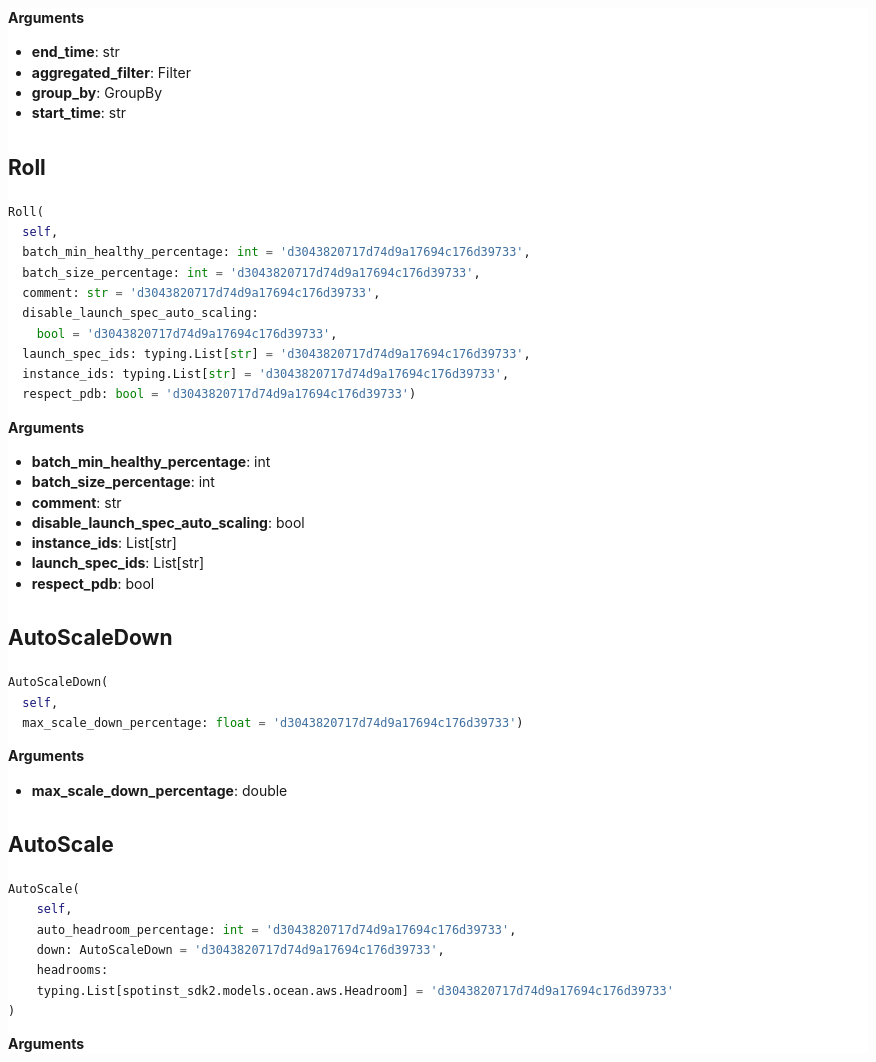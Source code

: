 __Arguments__

- __end_time__: str
- __aggregated_filter__: Filter
- __group_by__: GroupBy
- __start_time__: str

<h2 id="spotinst_sdk2.models.ocean.aws.Roll">Roll</h2>

```python
Roll(
  self,
  batch_min_healthy_percentage: int = 'd3043820717d74d9a17694c176d39733',
  batch_size_percentage: int = 'd3043820717d74d9a17694c176d39733',
  comment: str = 'd3043820717d74d9a17694c176d39733',
  disable_launch_spec_auto_scaling:
    bool = 'd3043820717d74d9a17694c176d39733',
  launch_spec_ids: typing.List[str] = 'd3043820717d74d9a17694c176d39733',
  instance_ids: typing.List[str] = 'd3043820717d74d9a17694c176d39733',
  respect_pdb: bool = 'd3043820717d74d9a17694c176d39733')
```

__Arguments__

- __batch_min_healthy_percentage__: int
- __batch_size_percentage__: int
- __comment__: str
- __disable_launch_spec_auto_scaling__: bool
- __instance_ids__: List[str]
- __launch_spec_ids__: List[str]
- __respect_pdb__: bool

<h2 id="spotinst_sdk2.models.ocean.aws.AutoScaleDown">AutoScaleDown</h2>

```python
AutoScaleDown(
  self,
  max_scale_down_percentage: float = 'd3043820717d74d9a17694c176d39733')
```

__Arguments__

- __max_scale_down_percentage__: double

<h2 id="spotinst_sdk2.models.ocean.aws.AutoScale">AutoScale</h2>

```python
AutoScale(
    self,
    auto_headroom_percentage: int = 'd3043820717d74d9a17694c176d39733',
    down: AutoScaleDown = 'd3043820717d74d9a17694c176d39733',
    headrooms:
    typing.List[spotinst_sdk2.models.ocean.aws.Headroom] = 'd3043820717d74d9a17694c176d39733'
)
```

__Arguments__
